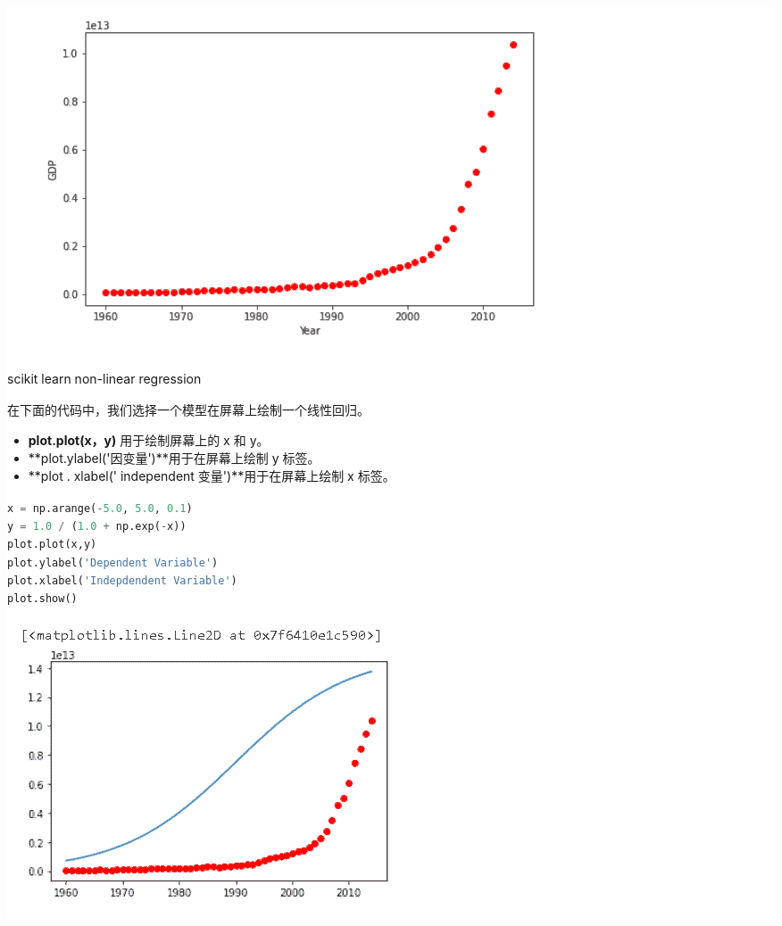 ![scikit learn non linear regression](img/4020527cd9782c998cd12c9eb2506e5e.png "scikit learn non linear regression")

scikit learn non-linear regression

在下面的代码中，我们选择一个模型在屏幕上绘制一个线性回归。

*   **plot.plot(x，y)** 用于绘制屏幕上的 x 和 y。
*   **plot.ylabel('因变量')**用于在屏幕上绘制 y 标签。
*   **plot . xlabel(' independent 变量')**用于在屏幕上绘制 x 标签。

```py
x = np.arange(-5.0, 5.0, 0.1)
y = 1.0 / (1.0 + np.exp(-x))
plot.plot(x,y) 
plot.ylabel('Dependent Variable')
plot.xlabel('Indepdendent Variable')
plot.show()
```

![scikit learn non linear regression choosing a model](img/b8957a674e1f0dbb30eec3328ee7fe91.png "scikit learn non linear regression choosing a model")
